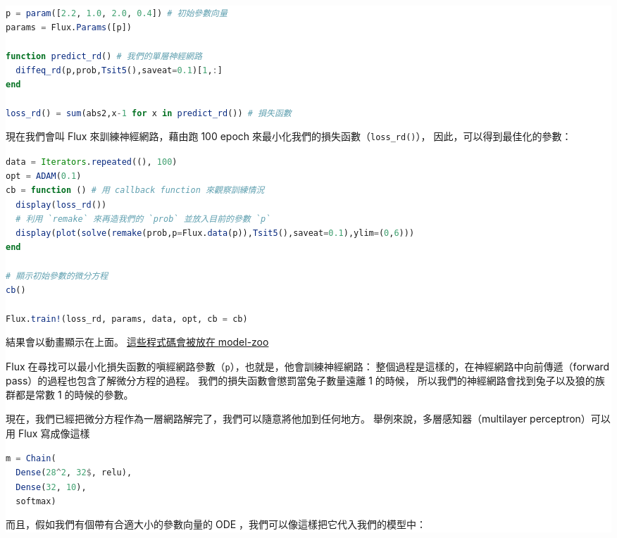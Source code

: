 

```julia
p = param([2.2, 1.0, 2.0, 0.4]) # 初始參數向量
params = Flux.Params([p])

function predict_rd() # 我們的單層神經網路
  diffeq_rd(p,prob,Tsit5(),saveat=0.1)[1,:]
end

loss_rd() = sum(abs2,x-1 for x in predict_rd()) # 損失函數
```

現在我們會叫 Flux 來訓練神經網路，藉由跑 100 epoch 來最小化我們的損失函數（`loss_rd()`），
因此，可以得到最佳化的參數：



```julia
data = Iterators.repeated((), 100)
opt = ADAM(0.1)
cb = function () # 用 callback function 來觀察訓練情況
  display(loss_rd())
  # 利用 `remake` 來再造我們的 `prob` 並放入目前的參數 `p`
  display(plot(solve(remake(prob,p=Flux.data(p)),Tsit5(),saveat=0.1),ylim=(0,6)))
end

# 顯示初始參數的微分方程
cb()

Flux.train!(loss_rd, params, data, opt, cb = cb)
```

結果會以動畫顯示在上面。
[這些程式碼會被放在 model-zoo](https://github.com/FluxML/model-zoo/blob/da4156b4a9fb0d5907dcb6e21d0e78c72b6122e0/other/diffeq/ode.jl)



Flux 在尋找可以最小化損失函數的嗔經網路參數（`p`），也就是，他會訓練神經網路：
整個過程是這樣的，在神經網路中向前傳遞（forward pass）的過程也包含了解微分方程的過程。
我們的損失函數會懲罰當兔子數量遠離 1 的時候，
所以我們的神經網路會找到兔子以及狼的族群都是常數 1 的時候的參數。



現在，我們已經把微分方程作為一層網路解完了，我們可以隨意將他加到任何地方。
舉例來說，多層感知器（multilayer perceptron）可以用 Flux 寫成像這樣



```julia
m = Chain(
  Dense(28^2, 32$, relu),
  Dense(32, 10),
  softmax)
```

而且，假如我們有個帶有合適大小的參數向量的 ODE ，我們可以像這樣把它代入我們的模型中：
